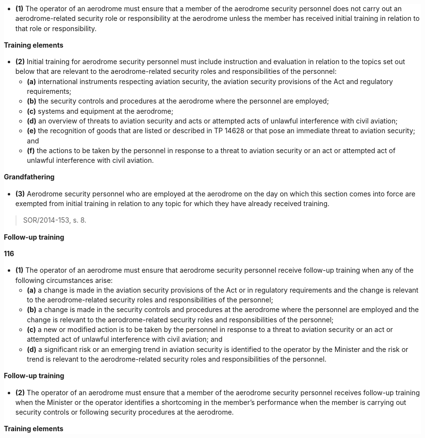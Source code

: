 - **(1)** The operator of an aerodrome must ensure that a member of the aerodrome security personnel does not carry out an aerodrome-related security role or responsibility at the aerodrome unless the member has received initial training in relation to that role or responsibility.

**Training elements**

- **(2)** Initial training for aerodrome security personnel must include instruction and evaluation in relation to the topics set out below that are relevant to the aerodrome-related security roles and responsibilities of the personnel:
	- **(a)** international instruments respecting aviation security, the aviation security provisions of the Act and regulatory requirements;
	- **(b)** the security controls and procedures at the aerodrome where the personnel are employed;
	- **(c)** systems and equipment at the aerodrome;
	- **(d)** an overview of threats to aviation security and acts or attempted acts of unlawful interference with civil aviation;
	- **(e)** the recognition of goods that are listed or described in TP 14628 or that pose an immediate threat to aviation security; and
	- **(f)** the actions to be taken by the personnel in response to a threat to aviation security or an act or attempted act of unlawful interference with civil aviation.

**Grandfathering**

- **(3)** Aerodrome security personnel who are employed at the aerodrome on the day on which this section comes into force are exempted from initial training in relation to any topic for which they have already received training.
> SOR/2014-153, s. 8.





**Follow-up training**

**116** 

- **(1)** The operator of an aerodrome must ensure that aerodrome security personnel receive follow-up training when any of the following circumstances arise:
	- **(a)** a change is made in the aviation security provisions of the Act or in regulatory requirements and the change is relevant to the aerodrome-related security roles and responsibilities of the personnel;
	- **(b)** a change is made in the security controls and procedures at the aerodrome where the personnel are employed and the change is relevant to the aerodrome-related security roles and responsibilities of the personnel;
	- **(c)** a new or modified action is to be taken by the personnel in response to a threat to aviation security or an act or attempted act of unlawful interference with civil aviation; and
	- **(d)** a significant risk or an emerging trend in aviation security is identified to the operator by the Minister and the risk or trend is relevant to the aerodrome-related security roles and responsibilities of the personnel.

**Follow-up training**

- **(2)** The operator of an aerodrome must ensure that a member of the aerodrome security personnel receives follow-up training when the Minister or the operator identifies a shortcoming in the member’s performance when the member is carrying out security controls or following security procedures at the aerodrome.

**Training elements**
